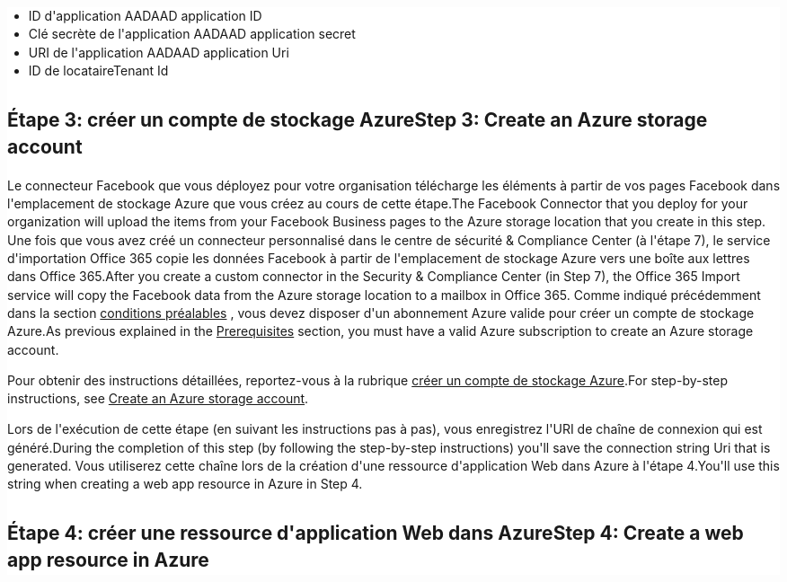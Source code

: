 - <span data-ttu-id="90624-142">ID d'application AAD</span><span class="sxs-lookup"><span data-stu-id="90624-142">AAD application ID</span></span>
- <span data-ttu-id="90624-143">Clé secrète de l'application AAD</span><span class="sxs-lookup"><span data-stu-id="90624-143">AAD application secret</span></span>
- <span data-ttu-id="90624-144">URI de l'application AAD</span><span class="sxs-lookup"><span data-stu-id="90624-144">AAD application Uri</span></span>
- <span data-ttu-id="90624-145">ID de locataire</span><span class="sxs-lookup"><span data-stu-id="90624-145">Tenant Id</span></span>

## <a name="step-3-create-an-azure-storage-account"></a><span data-ttu-id="90624-146">Étape 3: créer un compte de stockage Azure</span><span class="sxs-lookup"><span data-stu-id="90624-146">Step 3: Create an Azure storage account</span></span>

<span data-ttu-id="90624-147">Le connecteur Facebook que vous déployez pour votre organisation télécharge les éléments à partir de vos pages Facebook dans l'emplacement de stockage Azure que vous créez au cours de cette étape.</span><span class="sxs-lookup"><span data-stu-id="90624-147">The Facebook Connector that you deploy for your organization will upload the items from your Facebook Business pages to the Azure storage location that you create in this step.</span></span> <span data-ttu-id="90624-148">Une fois que vous avez créé un connecteur personnalisé dans le centre de sécurité & Compliance Center (à l'étape 7), le service d'importation Office 365 copie les données Facebook à partir de l'emplacement de stockage Azure vers une boîte aux lettres dans Office 365.</span><span class="sxs-lookup"><span data-stu-id="90624-148">After you create a custom connector in the Security & Compliance Center (in Step 7), the Office 365 Import service will copy the Facebook data from the Azure storage location to a mailbox in Office 365.</span></span> <span data-ttu-id="90624-149">Comme indiqué précédemment dans la section [conditions préalables](#prerequisites-for-setting-up-a-connector-for-facebook-business-pages) , vous devez disposer d'un abonnement Azure valide pour créer un compte de stockage Azure.</span><span class="sxs-lookup"><span data-stu-id="90624-149">As previous explained in the [Prerequisites](#prerequisites-for-setting-up-a-connector-for-facebook-business-pages) section, you must have a valid Azure subscription to create an Azure storage account.</span></span>

<span data-ttu-id="90624-150">Pour obtenir des instructions détaillées, reportez-vous à la rubrique [créer un compte de stockage Azure](deploy-facebook-connector.md#step-3-create-an-azure-storage-account).</span><span class="sxs-lookup"><span data-stu-id="90624-150">For step-by-step instructions, see [Create an Azure storage account](deploy-facebook-connector.md#step-3-create-an-azure-storage-account).</span></span>

<span data-ttu-id="90624-151">Lors de l'exécution de cette étape (en suivant les instructions pas à pas), vous enregistrez l'URI de chaîne de connexion qui est généré.</span><span class="sxs-lookup"><span data-stu-id="90624-151">During the completion of this step (by following the step-by-step instructions) you'll save the connection string Uri that is generated.</span></span> <span data-ttu-id="90624-152">Vous utiliserez cette chaîne lors de la création d'une ressource d'application Web dans Azure à l'étape 4.</span><span class="sxs-lookup"><span data-stu-id="90624-152">You'll use this string when creating a web app resource in Azure in Step 4.</span></span>

## <a name="step-4-create-a-web-app-resource-in-azure"></a><span data-ttu-id="90624-153">Étape 4: créer une ressource d'application Web dans Azure</span><span class="sxs-lookup"><span data-stu-id="90624-153">Step 4: Create a web app resource in Azure</span></span>
